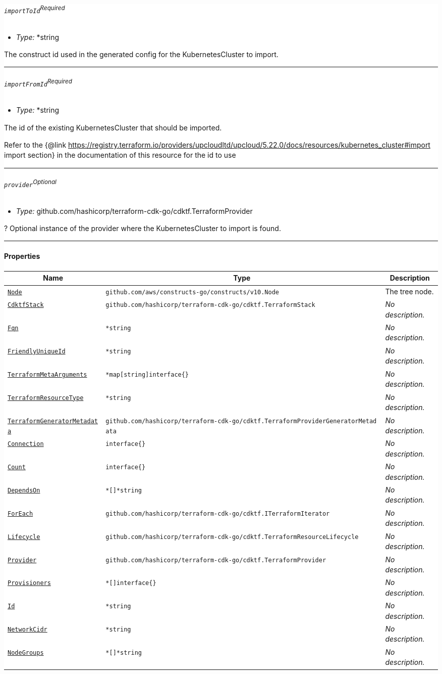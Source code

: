 
###### `importToId`<sup>Required</sup> <a name="importToId" id="@cdktf/provider-upcloud.kubernetesCluster.KubernetesCluster.generateConfigForImport.parameter.importToId"></a>

- *Type:* *string

The construct id used in the generated config for the KubernetesCluster to import.

---

###### `importFromId`<sup>Required</sup> <a name="importFromId" id="@cdktf/provider-upcloud.kubernetesCluster.KubernetesCluster.generateConfigForImport.parameter.importFromId"></a>

- *Type:* *string

The id of the existing KubernetesCluster that should be imported.

Refer to the {@link https://registry.terraform.io/providers/upcloudltd/upcloud/5.22.0/docs/resources/kubernetes_cluster#import import section} in the documentation of this resource for the id to use

---

###### `provider`<sup>Optional</sup> <a name="provider" id="@cdktf/provider-upcloud.kubernetesCluster.KubernetesCluster.generateConfigForImport.parameter.provider"></a>

- *Type:* github.com/hashicorp/terraform-cdk-go/cdktf.TerraformProvider

? Optional instance of the provider where the KubernetesCluster to import is found.

---

#### Properties <a name="Properties" id="Properties"></a>

| **Name** | **Type** | **Description** |
| --- | --- | --- |
| <code><a href="#@cdktf/provider-upcloud.kubernetesCluster.KubernetesCluster.property.node">Node</a></code> | <code>github.com/aws/constructs-go/constructs/v10.Node</code> | The tree node. |
| <code><a href="#@cdktf/provider-upcloud.kubernetesCluster.KubernetesCluster.property.cdktfStack">CdktfStack</a></code> | <code>github.com/hashicorp/terraform-cdk-go/cdktf.TerraformStack</code> | *No description.* |
| <code><a href="#@cdktf/provider-upcloud.kubernetesCluster.KubernetesCluster.property.fqn">Fqn</a></code> | <code>*string</code> | *No description.* |
| <code><a href="#@cdktf/provider-upcloud.kubernetesCluster.KubernetesCluster.property.friendlyUniqueId">FriendlyUniqueId</a></code> | <code>*string</code> | *No description.* |
| <code><a href="#@cdktf/provider-upcloud.kubernetesCluster.KubernetesCluster.property.terraformMetaArguments">TerraformMetaArguments</a></code> | <code>*map[string]interface{}</code> | *No description.* |
| <code><a href="#@cdktf/provider-upcloud.kubernetesCluster.KubernetesCluster.property.terraformResourceType">TerraformResourceType</a></code> | <code>*string</code> | *No description.* |
| <code><a href="#@cdktf/provider-upcloud.kubernetesCluster.KubernetesCluster.property.terraformGeneratorMetadata">TerraformGeneratorMetadata</a></code> | <code>github.com/hashicorp/terraform-cdk-go/cdktf.TerraformProviderGeneratorMetadata</code> | *No description.* |
| <code><a href="#@cdktf/provider-upcloud.kubernetesCluster.KubernetesCluster.property.connection">Connection</a></code> | <code>interface{}</code> | *No description.* |
| <code><a href="#@cdktf/provider-upcloud.kubernetesCluster.KubernetesCluster.property.count">Count</a></code> | <code>interface{}</code> | *No description.* |
| <code><a href="#@cdktf/provider-upcloud.kubernetesCluster.KubernetesCluster.property.dependsOn">DependsOn</a></code> | <code>*[]*string</code> | *No description.* |
| <code><a href="#@cdktf/provider-upcloud.kubernetesCluster.KubernetesCluster.property.forEach">ForEach</a></code> | <code>github.com/hashicorp/terraform-cdk-go/cdktf.ITerraformIterator</code> | *No description.* |
| <code><a href="#@cdktf/provider-upcloud.kubernetesCluster.KubernetesCluster.property.lifecycle">Lifecycle</a></code> | <code>github.com/hashicorp/terraform-cdk-go/cdktf.TerraformResourceLifecycle</code> | *No description.* |
| <code><a href="#@cdktf/provider-upcloud.kubernetesCluster.KubernetesCluster.property.provider">Provider</a></code> | <code>github.com/hashicorp/terraform-cdk-go/cdktf.TerraformProvider</code> | *No description.* |
| <code><a href="#@cdktf/provider-upcloud.kubernetesCluster.KubernetesCluster.property.provisioners">Provisioners</a></code> | <code>*[]interface{}</code> | *No description.* |
| <code><a href="#@cdktf/provider-upcloud.kubernetesCluster.KubernetesCluster.property.id">Id</a></code> | <code>*string</code> | *No description.* |
| <code><a href="#@cdktf/provider-upcloud.kubernetesCluster.KubernetesCluster.property.networkCidr">NetworkCidr</a></code> | <code>*string</code> | *No description.* |
| <code><a href="#@cdktf/provider-upcloud.kubernetesCluster.KubernetesCluster.property.nodeGroups">NodeGroups</a></code> | <code>*[]*string</code> | *No description.* |